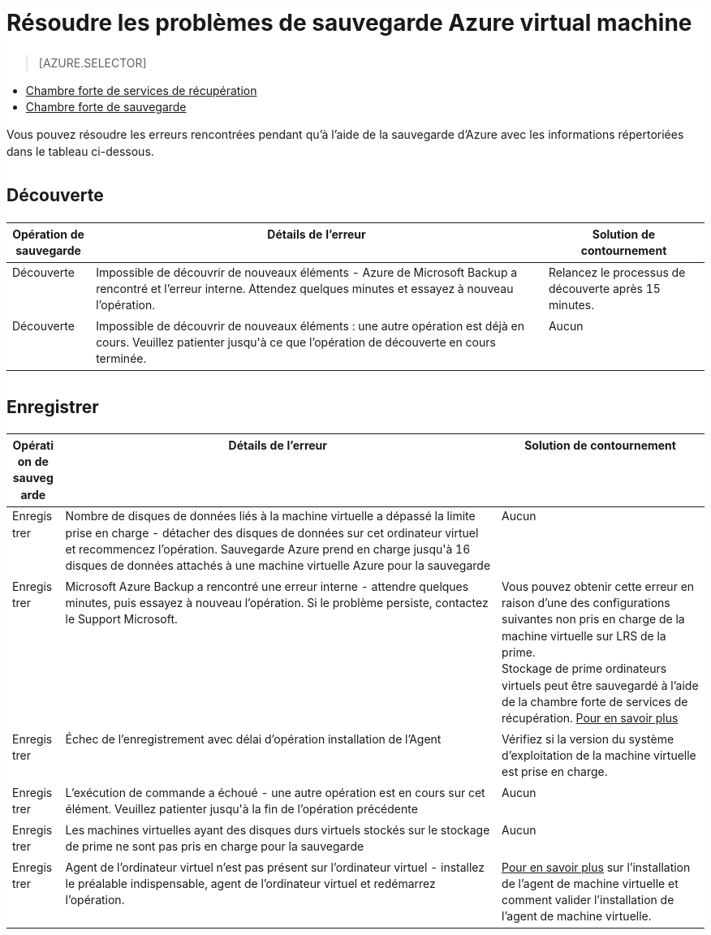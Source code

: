 <properties
    pageTitle="Résoudre les problèmes de sauvegarde Azure virtual machine | Microsoft Azure"
    description="Résoudre les problèmes liés à la sauvegarde et la restauration des machines virtuelles Azure"
    services="backup"
    documentationCenter=""
    authors="trinadhk"
    manager="shreeshd"
    editor=""/>

<tags
    ms.service="backup"
    ms.workload="storage-backup-recovery"
    ms.tgt_pltfrm="na"
    ms.devlang="na"
    ms.topic="article"
    ms.date="08/26/2016"
    ms.author="trinadhk;jimpark;"/>


# <a name="troubleshoot-azure-virtual-machine-backup"></a>Résoudre les problèmes de sauvegarde Azure virtual machine

> [AZURE.SELECTOR]
- [Chambre forte de services de récupération](backup-azure-vms-troubleshoot.md)
- [Chambre forte de sauvegarde](backup-azure-vms-troubleshoot-classic.md)

Vous pouvez résoudre les erreurs rencontrées pendant qu’à l’aide de la sauvegarde d’Azure avec les informations répertoriées dans le tableau ci-dessous.

## <a name="discovery"></a>Découverte

| Opération de sauvegarde | Détails de l’erreur | Solution de contournement |
| -------- | -------- | -------|
| Découverte | Impossible de découvrir de nouveaux éléments - Azure de Microsoft Backup a rencontré et l’erreur interne. Attendez quelques minutes et essayez à nouveau l’opération. | Relancez le processus de découverte après 15 minutes.
| Découverte | Impossible de découvrir de nouveaux éléments : une autre opération est déjà en cours. Veuillez patienter jusqu'à ce que l’opération de découverte en cours terminée. | Aucun |

## <a name="register"></a>Enregistrer
| Opération de sauvegarde | Détails de l’erreur | Solution de contournement |
| -------- | -------- | -------|
| Enregistrer | Nombre de disques de données liés à la machine virtuelle a dépassé la limite prise en charge - détacher des disques de données sur cet ordinateur virtuel et recommencez l’opération. Sauvegarde Azure prend en charge jusqu'à 16 disques de données attachés à une machine virtuelle Azure pour la sauvegarde | Aucun |
| Enregistrer | Microsoft Azure Backup a rencontré une erreur interne - attendre quelques minutes, puis essayez à nouveau l’opération. Si le problème persiste, contactez le Support Microsoft. | Vous pouvez obtenir cette erreur en raison d’une des configurations suivantes non pris en charge de la machine virtuelle sur LRS de la prime. <br> Stockage de prime ordinateurs virtuels peut être sauvegardé à l’aide de la chambre forte de services de récupération. [Pour en savoir plus](backup-introduction-to-azure-backup.md/#back-up-and-restore-premium-storage-vms) |
| Enregistrer | Échec de l’enregistrement avec délai d’opération installation de l’Agent | Vérifiez si la version du système d’exploitation de la machine virtuelle est prise en charge. |
| Enregistrer | L’exécution de commande a échoué - une autre opération est en cours sur cet élément. Veuillez patienter jusqu'à la fin de l’opération précédente | Aucun |
| Enregistrer | Les machines virtuelles ayant des disques durs virtuels stockés sur le stockage de prime ne sont pas pris en charge pour la sauvegarde | Aucun |
| Enregistrer | Agent de l’ordinateur virtuel n’est pas présent sur l’ordinateur virtuel - installez le préalable indispensable, agent de l’ordinateur virtuel et redémarrez l’opération. | [Pour en savoir plus](#vm-agent) sur l’installation de l’agent de machine virtuelle et comment valider l’installation de l’agent de machine virtuelle. |

